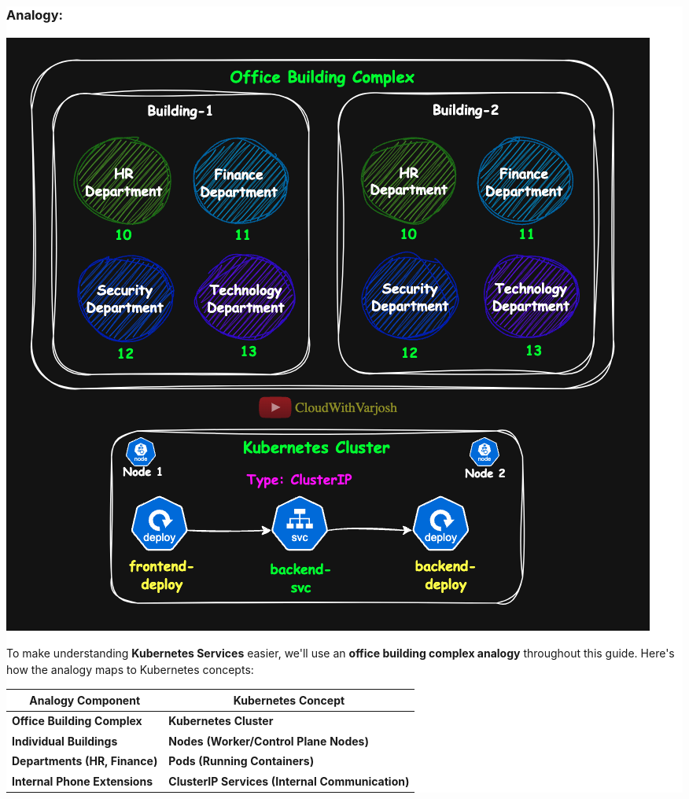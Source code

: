 ### **Analogy:**  
![Alt text](/1-CKA-Certification-Course-2025/images/12b.png)

To make understanding **Kubernetes Services** easier, we'll use an **office building complex analogy** throughout this guide. Here's how the analogy maps to Kubernetes concepts:  

| **Analogy Component**           | **Kubernetes Concept**                                      |  
|--------------------------------|-------------------------------------------------------------|  
| **Office Building Complex**     | **Kubernetes Cluster**                                      |  
| **Individual Buildings**        | **Nodes (Worker/Control Plane Nodes)**                      |  
| **Departments (HR, Finance)**   | **Pods (Running Containers)**                               |  
| **Internal Phone Extensions**   | **ClusterIP Services (Internal Communication)**             |  
 